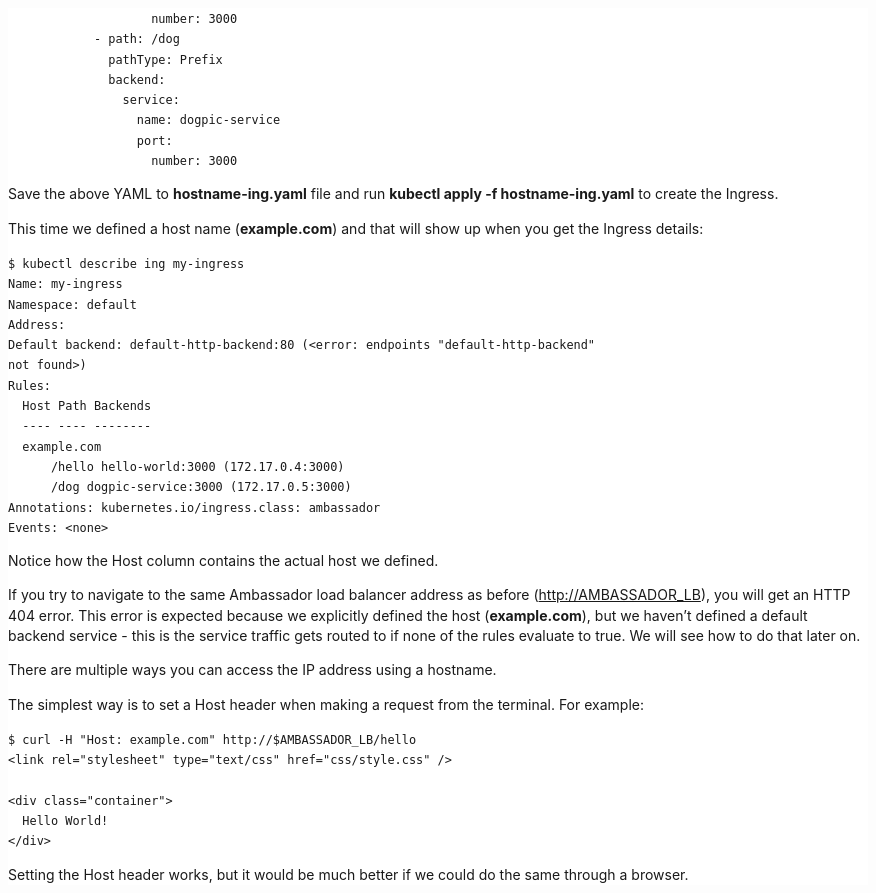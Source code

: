 ```
                    number: 3000
            - path: /dog
              pathType: Prefix
              backend:
                service:
                  name: dogpic-service
                  port:
                    number: 3000
```

Save the above YAML to **hostname-ing.yaml** file and run **kubectl apply -f hostname-ing.yaml** to
create the Ingress.

This time we defined a host name (**example.com**) and that will show up when you get the Ingress
details:
```
$ kubectl describe ing my-ingress
Name: my-ingress
Namespace: default
Address:
Default backend: default-http-backend:80 (<error: endpoints "default-http-backend"
not found>)
Rules:
  Host Path Backends
  ---- ---- --------
  example.com
      /hello hello-world:3000 (172.17.0.4:3000)
      /dog dogpic-service:3000 (172.17.0.5:3000)
Annotations: kubernetes.io/ingress.class: ambassador
Events: <none>
```

Notice how the Host column contains the actual host we defined.

If you try to navigate to the same Ambassador load balancer address as before
([http://AMBASSADOR_LB]()), you will get an HTTP 404 error. This error is expected because we explicitly
defined the host (**example.com**), but we haven’t defined a default backend service - this is the service
traffic gets routed to if none of the rules evaluate to true. We will see how to do that later on.

There are multiple ways you can access the IP address using a hostname.

The simplest way is to set a Host header when making a request from the terminal. For example:

```
$ curl -H "Host: example.com" http://$AMBASSADOR_LB/hello
<link rel="stylesheet" type="text/css" href="css/style.css" />

<div class="container">
  Hello World!
</div>
```

Setting the Host header works, but it would be much better if we could do the same through a
browser.
